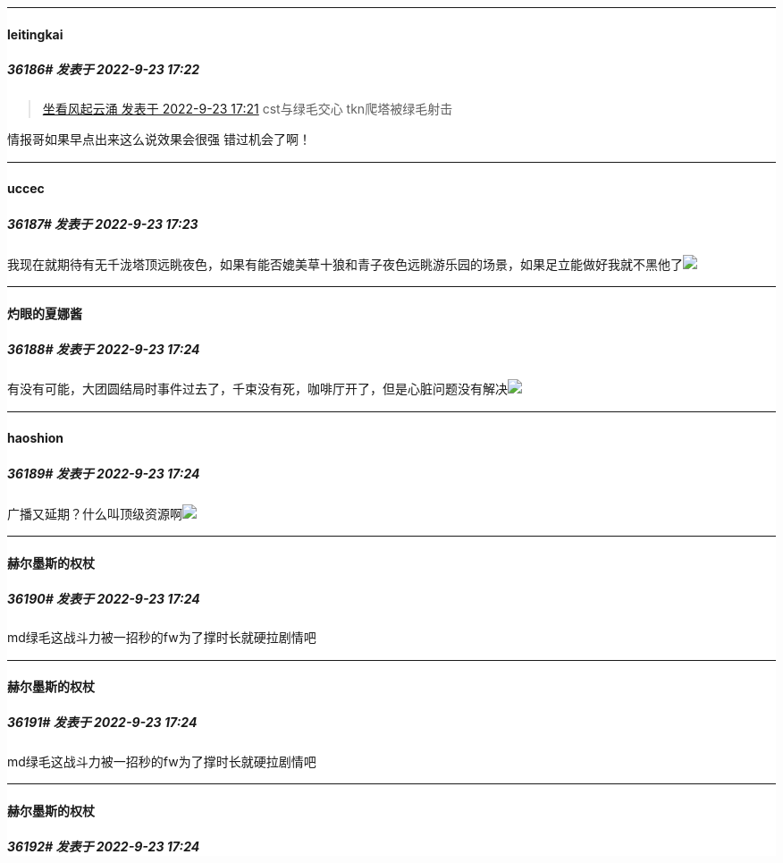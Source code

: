 *****

####  leitingkai  
##### 36186#       发表于 2022-9-23 17:22

<blockquote><a href="httphttps://bbs.saraba1st.com/2b/forum.php?mod=redirect&amp;goto=findpost&amp;pid=57614282&amp;ptid=2045127" target="_blank">坐看风起云涌 发表于 2022-9-23 17:21</a>
cst与绿毛交心
tkn爬塔被绿毛射击</blockquote>
情报哥如果早点出来这么说效果会很强
错过机会了啊！

*****

####  uccec  
##### 36187#       发表于 2022-9-23 17:23

我现在就期待有无千泷塔顶远眺夜色，如果有能否媲美草十狼和青子夜色远眺游乐园的场景，如果足立能做好我就不黑他了<img src="https://static.saraba1st.com/image/smiley/face2017/072.png" referrerpolicy="no-referrer">

*****

####  灼眼的夏娜酱  
##### 36188#       发表于 2022-9-23 17:24

有没有可能，大团圆结局时事件过去了，千束没有死，咖啡厅开了，但是心脏问题没有解决<img src="https://static.saraba1st.com/image/smiley/face2017/044.png" referrerpolicy="no-referrer">

*****

####  haoshion  
##### 36189#       发表于 2022-9-23 17:24

广播又延期？什么叫顶级资源啊<img src="https://static.saraba1st.com/image/smiley/face2017/067.png" referrerpolicy="no-referrer">

*****

####  赫尔墨斯的权杖  
##### 36190#       发表于 2022-9-23 17:24

md绿毛这战斗力被一招秒的fw为了撑时长就硬拉剧情吧

*****

####  赫尔墨斯的权杖  
##### 36191#       发表于 2022-9-23 17:24

md绿毛这战斗力被一招秒的fw为了撑时长就硬拉剧情吧

*****

####  赫尔墨斯的权杖  
##### 36192#       发表于 2022-9-23 17:24

